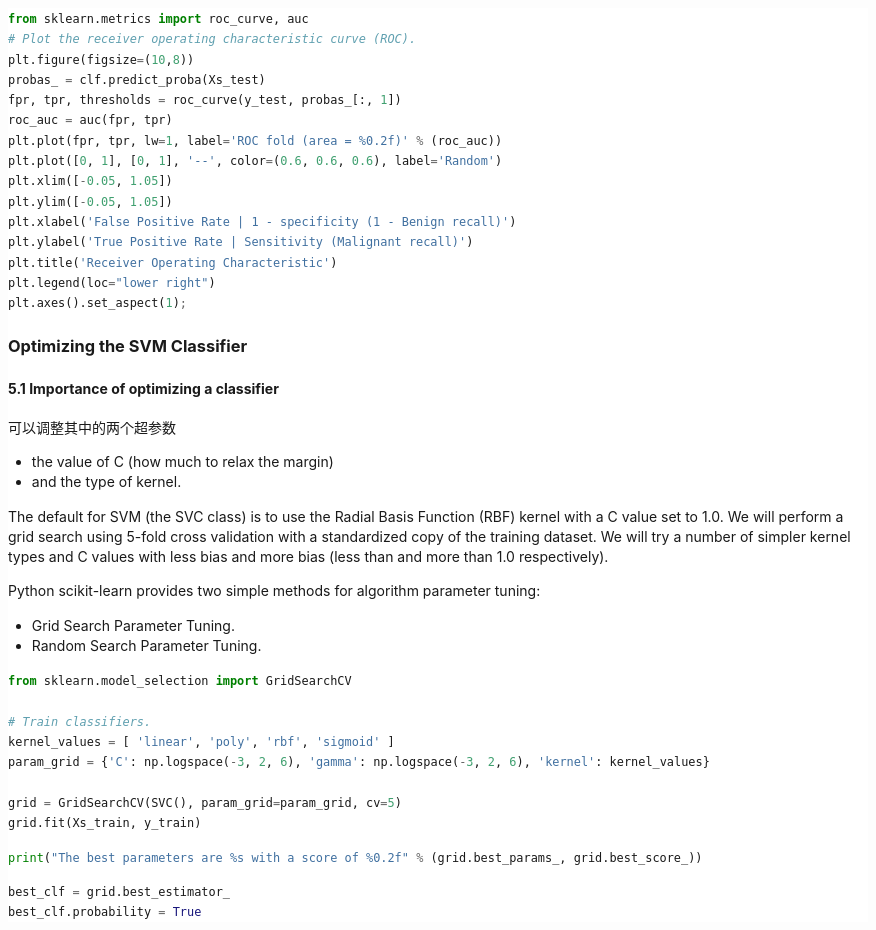 ```python
from sklearn.metrics import roc_curve, auc
# Plot the receiver operating characteristic curve (ROC).
plt.figure(figsize=(10,8))
probas_ = clf.predict_proba(Xs_test)
fpr, tpr, thresholds = roc_curve(y_test, probas_[:, 1])
roc_auc = auc(fpr, tpr)
plt.plot(fpr, tpr, lw=1, label='ROC fold (area = %0.2f)' % (roc_auc))
plt.plot([0, 1], [0, 1], '--', color=(0.6, 0.6, 0.6), label='Random')
plt.xlim([-0.05, 1.05])
plt.ylim([-0.05, 1.05])
plt.xlabel('False Positive Rate | 1 - specificity (1 - Benign recall)')
plt.ylabel('True Positive Rate | Sensitivity (Malignant recall)')
plt.title('Receiver Operating Characteristic')
plt.legend(loc="lower right")
plt.axes().set_aspect(1);
```

### Optimizing the SVM Classifier

#### 5.1 Importance of optimizing a classifier

可以调整其中的两个超参数

* the value of C \(how much to relax the margin\) 
* and the type of kernel. 

The default for SVM \(the SVC class\) is to use the Radial Basis Function \(RBF\) kernel with a C value set to 1.0. We will perform a grid search using 5-fold cross validation with a standardized copy of the training dataset. We will try a number of simpler kernel types and C values with less bias and more bias \(less than and more than 1.0 respectively\).

Python scikit-learn provides two simple methods for algorithm parameter tuning:

* Grid Search Parameter Tuning. 
* Random Search Parameter Tuning.

```python
from sklearn.model_selection import GridSearchCV

# Train classifiers.
kernel_values = [ 'linear', 'poly', 'rbf', 'sigmoid' ]
param_grid = {'C': np.logspace(-3, 2, 6), 'gamma': np.logspace(-3, 2, 6), 'kernel': kernel_values}

grid = GridSearchCV(SVC(), param_grid=param_grid, cv=5)
grid.fit(Xs_train, y_train)
```

```python
print("The best parameters are %s with a score of %0.2f" % (grid.best_params_, grid.best_score_))
```

```python
best_clf = grid.best_estimator_
best_clf.probability = True
```
